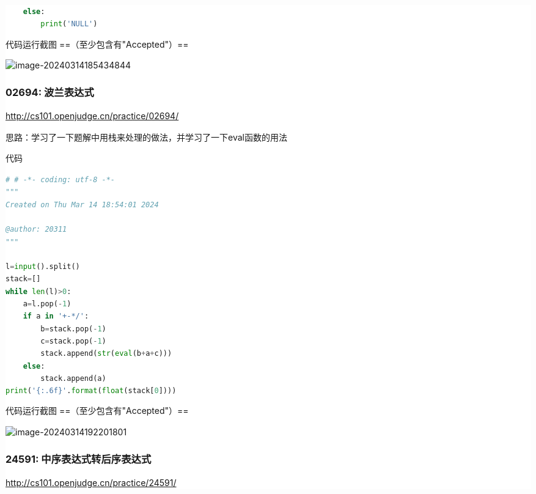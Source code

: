 ```python
    else:
        print('NULL')

```



代码运行截图 ==（至少包含有"Accepted"）==

![image-20240314185434844](C:\Users\20311\AppData\Roaming\Typora\typora-user-images\image-20240314185434844.png)

### 02694: 波兰表达式

http://cs101.openjudge.cn/practice/02694/



思路：学习了一下题解中用栈来处理的做法，并学习了一下eval函数的用法



代码

```python
# # -*- coding: utf-8 -*-
"""
Created on Thu Mar 14 18:54:01 2024

@author: 20311
"""
  
l=input().split()
stack=[]
while len(l)>0:
    a=l.pop(-1)
    if a in '+-*/':
        b=stack.pop(-1)
        c=stack.pop(-1)
        stack.append(str(eval(b+a+c)))
    else:
        stack.append(a)
print('{:.6f}'.format(float(stack[0])))

```



代码运行截图 ==（至少包含有"Accepted"）==

![image-20240314192201801](C:\Users\20311\AppData\Roaming\Typora\typora-user-images\image-20240314192201801.png)



### 24591: 中序表达式转后序表达式

http://cs101.openjudge.cn/practice/24591/



